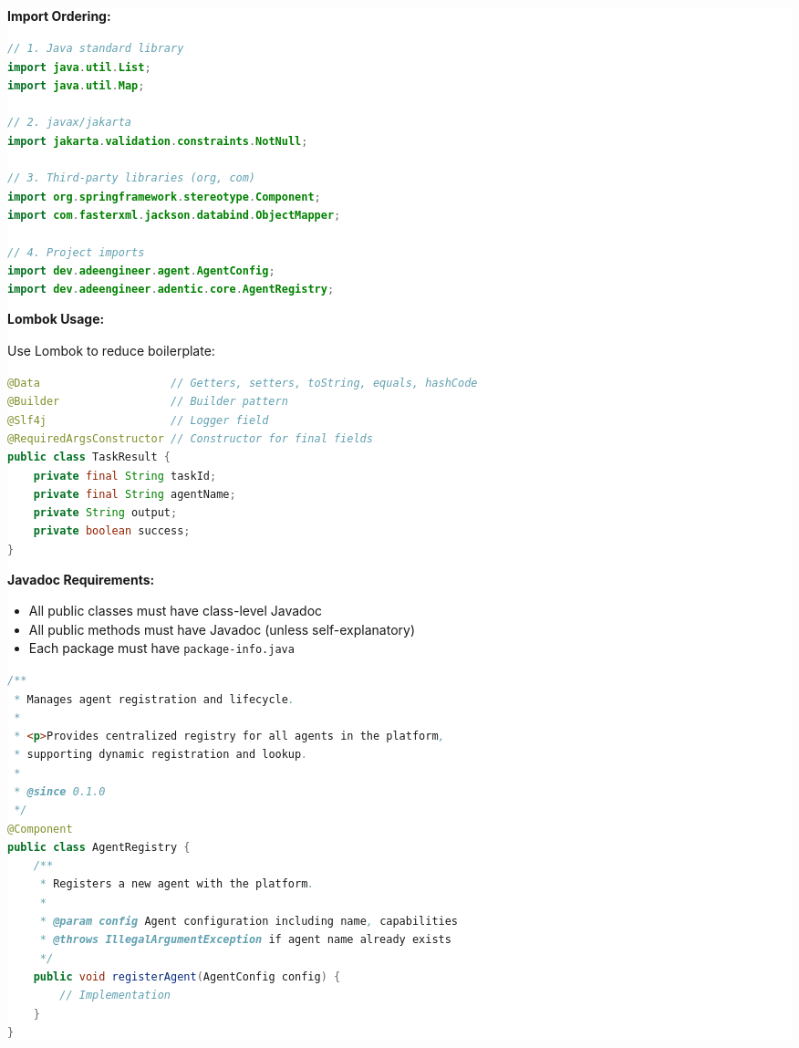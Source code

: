 **Import Ordering:**

```java
// 1. Java standard library
import java.util.List;
import java.util.Map;

// 2. javax/jakarta
import jakarta.validation.constraints.NotNull;

// 3. Third-party libraries (org, com)
import org.springframework.stereotype.Component;
import com.fasterxml.jackson.databind.ObjectMapper;

// 4. Project imports
import dev.adeengineer.agent.AgentConfig;
import dev.adeengineer.adentic.core.AgentRegistry;
```

**Lombok Usage:**

Use Lombok to reduce boilerplate:

```java
@Data                    // Getters, setters, toString, equals, hashCode
@Builder                 // Builder pattern
@Slf4j                   // Logger field
@RequiredArgsConstructor // Constructor for final fields
public class TaskResult {
    private final String taskId;
    private final String agentName;
    private String output;
    private boolean success;
}
```

**Javadoc Requirements:**
- All public classes must have class-level Javadoc
- All public methods must have Javadoc (unless self-explanatory)
- Each package must have `package-info.java`

```java
/**
 * Manages agent registration and lifecycle.
 *
 * <p>Provides centralized registry for all agents in the platform,
 * supporting dynamic registration and lookup.
 *
 * @since 0.1.0
 */
@Component
public class AgentRegistry {
    /**
     * Registers a new agent with the platform.
     *
     * @param config Agent configuration including name, capabilities
     * @throws IllegalArgumentException if agent name already exists
     */
    public void registerAgent(AgentConfig config) {
        // Implementation
    }
}
```
